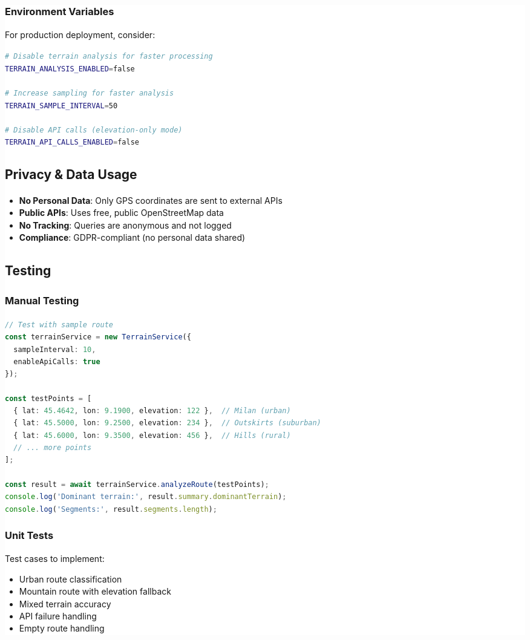 ### Environment Variables

For production deployment, consider:

```bash
# Disable terrain analysis for faster processing
TERRAIN_ANALYSIS_ENABLED=false

# Increase sampling for faster analysis
TERRAIN_SAMPLE_INTERVAL=50

# Disable API calls (elevation-only mode)
TERRAIN_API_CALLS_ENABLED=false
```

## Privacy & Data Usage

- **No Personal Data**: Only GPS coordinates are sent to external APIs
- **Public APIs**: Uses free, public OpenStreetMap data
- **No Tracking**: Queries are anonymous and not logged
- **Compliance**: GDPR-compliant (no personal data shared)

## Testing

### Manual Testing

```typescript
// Test with sample route
const terrainService = new TerrainService({
  sampleInterval: 10,
  enableApiCalls: true
});

const testPoints = [
  { lat: 45.4642, lon: 9.1900, elevation: 122 },  // Milan (urban)
  { lat: 45.5000, lon: 9.2500, elevation: 234 },  // Outskirts (suburban)
  { lat: 45.6000, lon: 9.3500, elevation: 456 },  // Hills (rural)
  // ... more points
];

const result = await terrainService.analyzeRoute(testPoints);
console.log('Dominant terrain:', result.summary.dominantTerrain);
console.log('Segments:', result.segments.length);
```

### Unit Tests

Test cases to implement:
- Urban route classification
- Mountain route with elevation fallback
- Mixed terrain accuracy
- API failure handling
- Empty route handling
